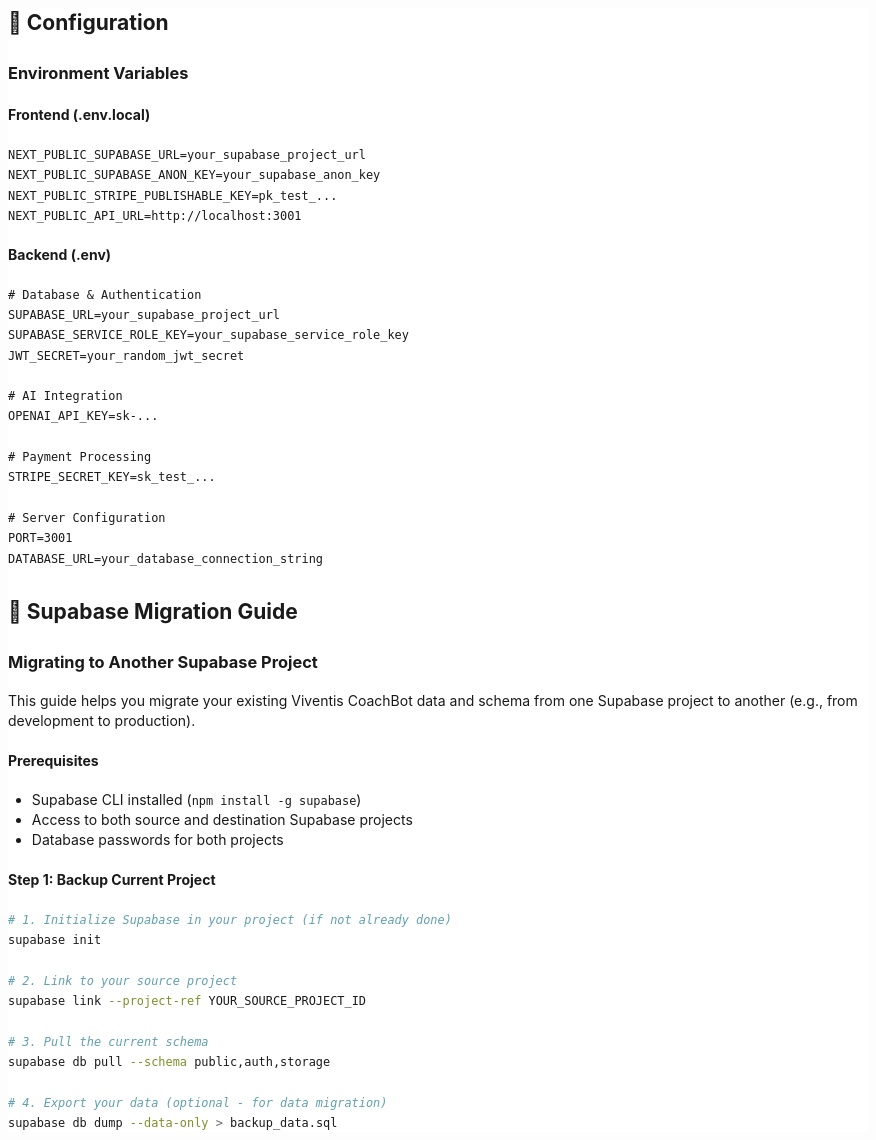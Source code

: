 ## 🔧 Configuration

### **Environment Variables**

#### Frontend (.env.local)
```env
NEXT_PUBLIC_SUPABASE_URL=your_supabase_project_url
NEXT_PUBLIC_SUPABASE_ANON_KEY=your_supabase_anon_key
NEXT_PUBLIC_STRIPE_PUBLISHABLE_KEY=pk_test_...
NEXT_PUBLIC_API_URL=http://localhost:3001
```

#### Backend (.env)
```env
# Database & Authentication
SUPABASE_URL=your_supabase_project_url
SUPABASE_SERVICE_ROLE_KEY=your_supabase_service_role_key
JWT_SECRET=your_random_jwt_secret

# AI Integration
OPENAI_API_KEY=sk-...

# Payment Processing
STRIPE_SECRET_KEY=sk_test_...

# Server Configuration
PORT=3001
DATABASE_URL=your_database_connection_string
```

## 🔄 Supabase Migration Guide

### **Migrating to Another Supabase Project**

This guide helps you migrate your existing Viventis CoachBot data and schema from one Supabase project to another (e.g., from development to production).

#### **Prerequisites**
- Supabase CLI installed (`npm install -g supabase`)
- Access to both source and destination Supabase projects
- Database passwords for both projects

#### **Step 1: Backup Current Project**

```bash
# 1. Initialize Supabase in your project (if not already done)
supabase init

# 2. Link to your source project
supabase link --project-ref YOUR_SOURCE_PROJECT_ID

# 3. Pull the current schema
supabase db pull --schema public,auth,storage

# 4. Export your data (optional - for data migration)
supabase db dump --data-only > backup_data.sql
```
